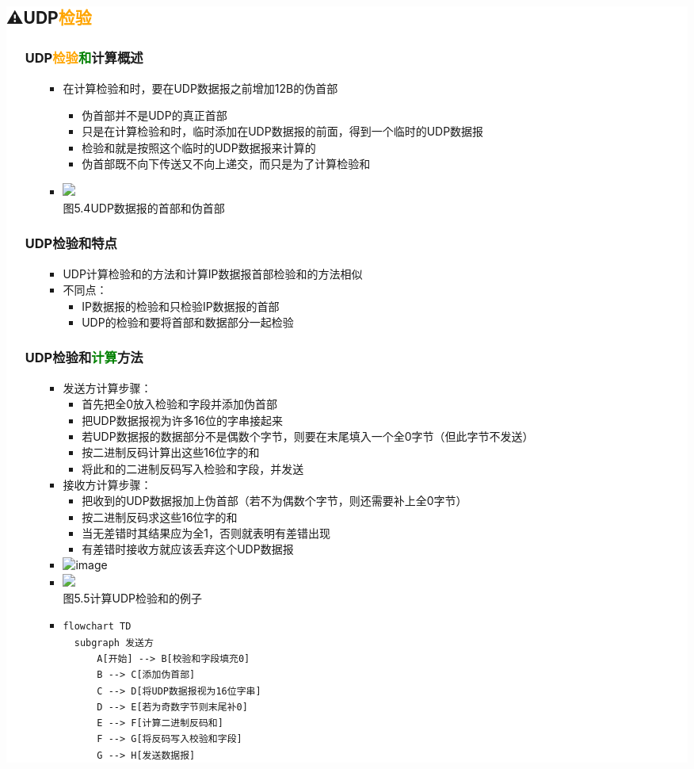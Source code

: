 </ul>

</ul>

</ul>

## ⚠️UDP<span style="color: orange;">检验</span>

<ul>

### UDP<span style="color: orange;">检验</span><span style="color: green;">和</span>计算概述

<ul>

- 在计算检验和时，要在UDP数据报之前增加12B的伪首部
  - 伪首部并不是UDP的真正首部
  - 只是在计算检验和时，临时添加在UDP数据报的前面，得到一个临时的UDP数据报
  - 检验和就是按照这个临时的UDP数据报来计算的
  - 伪首部既不向下传送又不向上递交，而只是为了计算检验和

- ![](https://cdn-mineru.openxlab.org.cn/model-mineru/prod/05fa857d9ae050353446295e04e96bef0c74167c8553e5cf4439dd5c06e12f8d.jpg)  
图5.4UDP数据报的首部和伪首部  

</ul>

### UDP检验和特点

<ul>

- UDP计算检验和的方法和计算IP数据报首部检验和的方法相似
- 不同点：
  - IP数据报的检验和只检验IP数据报的首部
  - UDP的检验和要将首部和数据部分一起检验

</ul>

### UDP检验和<span style="color: green;">计算</span>方法

<ul>

- 发送方计算步骤：
  - 首先把全0放入检验和字段并添加伪首部
  - 把UDP数据报视为许多16位的字串接起来
  - 若UDP数据报的数据部分不是偶数个字节，则要在末尾填入一个全0字节（但此字节不发送）
  - 按二进制反码计算出这些16位字的和
  - 将此和的二进制反码写入检验和字段，并发送
- 接收方计算步骤：
  - 把收到的UDP数据报加上伪首部（若不为偶数个字节，则还需要补上全0字节）
  - 按二进制反码求这些16位字的和
  - 当无差错时其结果应为全1，否则就表明有差错出现
  - 有差错时接收方就应该丢弃这个UDP数据报
- ![image](https://bluejedis.github.io/picx-images-hosting/image.4g4j0ss5qe.webp)
- ![](https://cdn-mineru.openxlab.org.cn/model-mineru/prod/9a474cc8b394cdcf814dda506d8775a8ef67f54081079a382c666e8607f4cb96.jpg)  
图5.5计算UDP检验和的例子  
-
  ```mermaid
  flowchart TD
    subgraph 发送方
        A[开始] --> B[校验和字段填充0]
        B --> C[添加伪首部]
        C --> D[将UDP数据报视为16位字串]
        D --> E[若为奇数字节则末尾补0]
        E --> F[计算二进制反码和]
        F --> G[将反码写入校验和字段]
        G --> H[发送数据报]
  ```